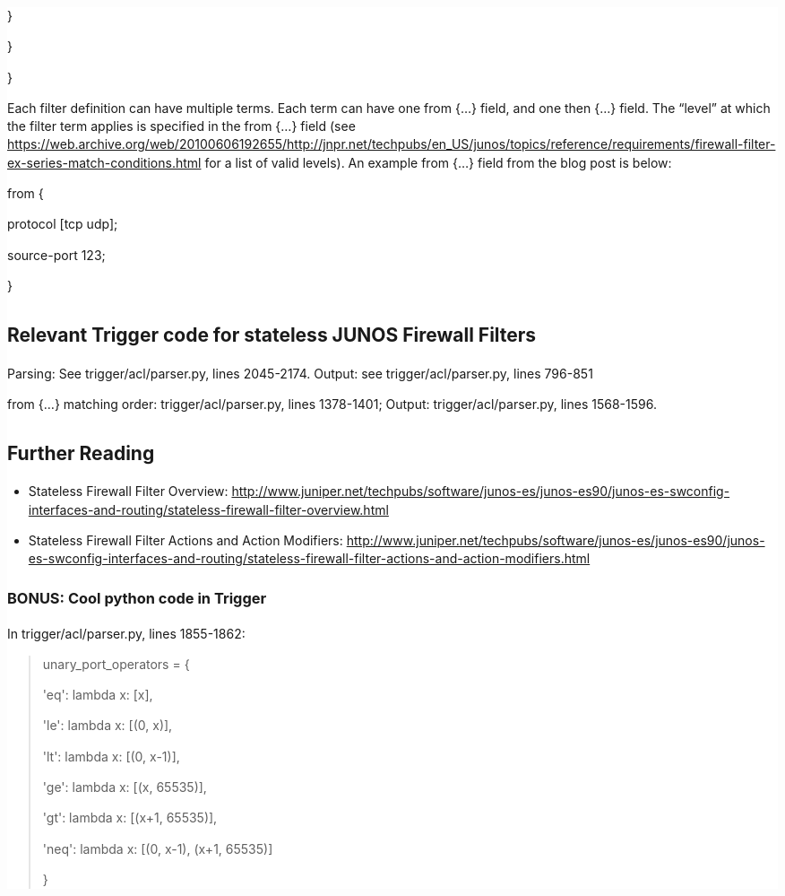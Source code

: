 }

}

}

Each filter definition can have multiple terms. Each term can have one
from {…} field, and one then {…} field. The “level” at which the filter
term applies is specified in the from {…} field (see
<https://web.archive.org/web/20100606192655/http://jnpr.net/techpubs/en_US/junos/topics/reference/requirements/firewall-filter-ex-series-match-conditions.html>
for a list of valid levels). An example from {…} field from the blog
post is below:

from {

protocol [tcp udp];

source-port 123;

}

Relevant Trigger code for stateless JUNOS Firewall Filters
----------------------------------------------------------

Parsing: See trigger/acl/parser.py, lines 2045-2174. Output: see
trigger/acl/parser.py, lines 796-851

from {…} matching order: trigger/acl/parser.py, lines 1378-1401; Output:
trigger/acl/parser.py, lines 1568-1596.

Further Reading
---------------

-   Stateless Firewall Filter Overview:
    <http://www.juniper.net/techpubs/software/junos-es/junos-es90/junos-es-swconfig-interfaces-and-routing/stateless-firewall-filter-overview.html>

-   Stateless Firewall Filter Actions and Action Modifiers:
    <http://www.juniper.net/techpubs/software/junos-es/junos-es90/junos-es-swconfig-interfaces-and-routing/stateless-firewall-filter-actions-and-action-modifiers.html>

### BONUS: Cool python code in Trigger

In trigger/acl/parser.py, lines 1855-1862:

> unary\_port\_operators = {
>
> 'eq': lambda x: [x],
>
> 'le': lambda x: [(0, x)],
>
> 'lt': lambda x: [(0, x-1)],
>
> 'ge': lambda x: [(x, 65535)],
>
> 'gt': lambda x: [(x+1, 65535)],
>
> 'neq': lambda x: [(0, x-1), (x+1, 65535)]
>
> }
